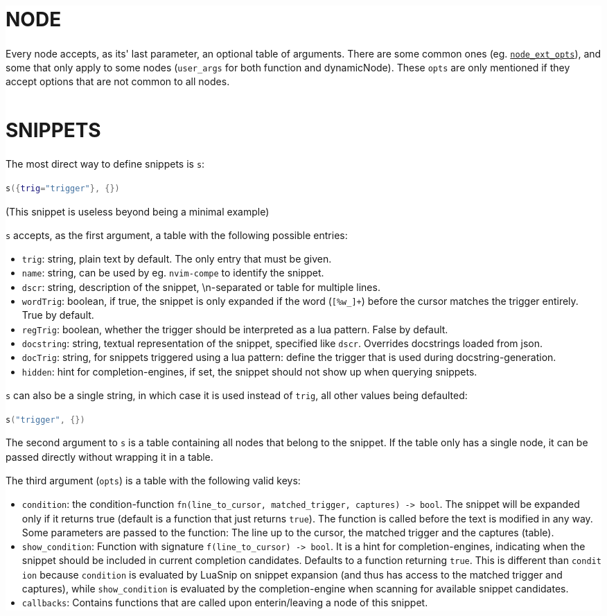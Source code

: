 # NODE

Every node accepts, as its' last parameter, an optional table of arguments.
There are some common ones (eg. [`node_ext_opts`](#ext_opts)), and some that
only apply to some nodes (`user_args` for both function and dynamicNode).
These `opts` are only mentioned if they accept options that are not common to
all nodes.

# SNIPPETS

The most direct way to define snippets is `s`:
```lua
s({trig="trigger"}, {})
```

(This snippet is useless beyond being a minimal example)

`s` accepts, as the first argument, a table with the following possible
entries:

- `trig`: string, plain text by default. The only entry that must be given.
- `name`: string, can be used by eg. `nvim-compe` to identify the snippet.
- `dscr`: string, description of the snippet, \n-separated or table
          for multiple lines.
- `wordTrig`: boolean, if true, the snippet is only expanded if the word
              (`[%w_]+`) before the cursor matches the trigger entirely.
              True by default.
- `regTrig`: boolean, whether the trigger should be interpreted as a
             lua pattern. False by default.
- `docstring`: string, textual representation of the snippet, specified like
               `dscr`. Overrides docstrings loaded from json.
- `docTrig`: string, for snippets triggered using a lua pattern: define the
             trigger that is used during docstring-generation.
- `hidden`: hint for completion-engines, if set, the snippet should not show
            up when querying snippets.

`s` can also be a single string, in which case it is used instead of `trig`, all
other values being defaulted:

```lua
s("trigger", {})
```

The second argument to `s` is a table containing all nodes that belong to the
snippet. If the table only has a single node, it can be passed directly
without wrapping it in a table.

The third argument (`opts`) is a table with the following valid keys:

- `condition`: the condition-function `fn(line_to_cursor, matched_trigger,
  captures) -> bool`.
  The snippet will be expanded only if it returns true (default is a function
  that just returns `true`).
  The function is called before the text is modified in any way.
  Some parameters are passed to the function: The line up to the cursor, the
  matched trigger and the captures (table).
- `show_condition`: Function with signature `f(line_to_cursor) -> bool`.
  It is a hint for completion-engines, indicating when the snippet should be
  included in current completion candidates.
  Defaults to a function returning `true`.
  This is different than `condition` because `condition` is evaluated by
  LuaSnip on snippet expansion (and thus has access to the matched trigger and
  captures), while `show_condition` is evaluated by the completion-engine when
  scanning for available snippet candidates.
- `callbacks`: Contains functions that are called upon enterin/leaving a node
  of this snippet.